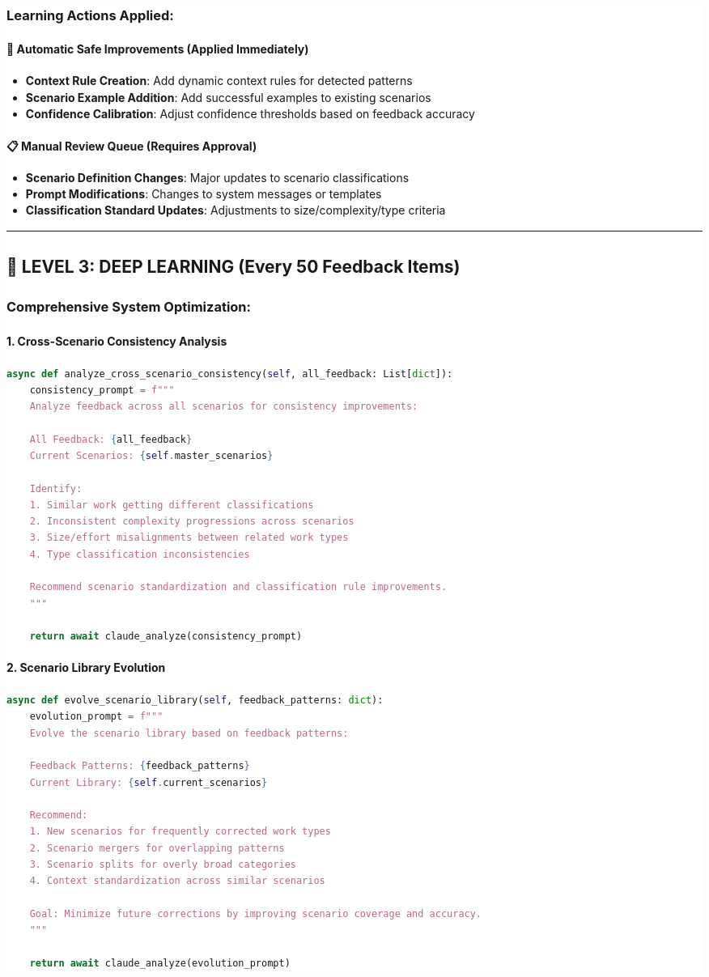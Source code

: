 ### **Learning Actions Applied:**

#### **🤖 Automatic Safe Improvements** (Applied Immediately)
- **Context Rule Creation**: Add dynamic context rules for detected patterns
- **Scenario Example Addition**: Add successful examples to existing scenarios
- **Confidence Calibration**: Adjust confidence thresholds based on feedback accuracy

#### **📋 Manual Review Queue** (Requires Approval)
- **Scenario Definition Changes**: Major updates to scenario classifications
- **Prompt Modifications**: Changes to system messages or templates
- **Classification Standard Updates**: Adjustments to size/complexity/type criteria

---

## 🧠 **LEVEL 3: DEEP LEARNING (Every 50 Feedback Items)**

### **Comprehensive System Optimization:**

#### **1. Cross-Scenario Consistency Analysis**
```python
async def analyze_cross_scenario_consistency(self, all_feedback: List[dict]):
    consistency_prompt = f"""
    Analyze feedback across all scenarios for consistency improvements:
    
    All Feedback: {all_feedback}
    Current Scenarios: {self.master_scenarios}
    
    Identify:
    1. Similar work getting different classifications
    2. Inconsistent complexity progressions across scenarios
    3. Size/effort misalignments between related work types
    4. Type classification inconsistencies
    
    Recommend scenario standardization and classification rule improvements.
    """
    
    return await claude_analyze(consistency_prompt)
```

#### **2. Scenario Library Evolution**
```python
async def evolve_scenario_library(self, feedback_patterns: dict):
    evolution_prompt = f"""
    Evolve the scenario library based on feedback patterns:
    
    Feedback Patterns: {feedback_patterns}
    Current Library: {self.current_scenarios}
    
    Recommend:
    1. New scenarios for frequently corrected work types
    2. Scenario mergers for overlapping patterns
    3. Scenario splits for overly broad categories
    4. Context standardization across similar scenarios
    
    Goal: Minimize future corrections by improving scenario coverage and accuracy.
    """
    
    return await claude_analyze(evolution_prompt)
```
